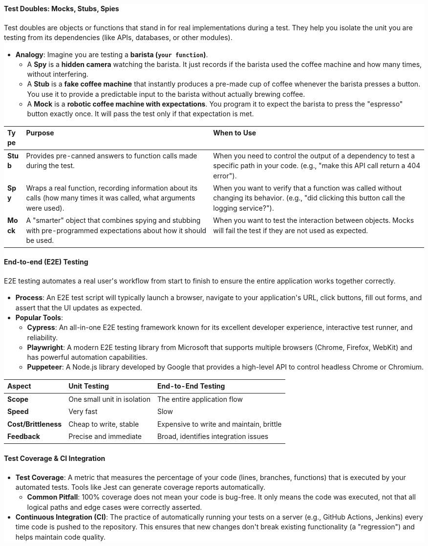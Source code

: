 
#### Test Doubles: Mocks, Stubs, Spies

Test doubles are objects or functions that stand in for real implementations during a test. They help you isolate the unit you are testing from its dependencies (like APIs, databases, or other modules).

- **Analogy**: Imagine you are testing a **barista (`your function`)**.
    - A **Spy** is a **hidden camera** watching the barista. It just records if the barista used the coffee machine and how many times, without interfering.
    - A **Stub** is a **fake coffee machine** that instantly produces a pre-made cup of coffee whenever the barista presses a button. You use it to provide a predictable input to the barista without actually brewing coffee.
    - A **Mock** is a **robotic coffee machine with expectations**. You program it to expect the barista to press the "espresso" button exactly once. It will pass the test only if that expectation is met.

| Type | Purpose | When to Use |
| :-- | :-- | :-- |
| **Stub** | Provides pre-canned answers to function calls made during the test. | When you need to control the output of a dependency to test a specific path in your code. (e.g., "make this API call return a 404 error"). |
| **Spy** | Wraps a real function, recording information about its calls (how many times it was called, what arguments were used). | When you want to verify that a function was called without changing its behavior. (e.g., "did clicking this button call the logging service?"). |
| **Mock** | A "smarter" object that combines spying and stubbing with pre-programmed expectations about how it should be used. | When you want to test the interaction between objects. Mocks will fail the test if they are not used as expected. |

#### End-to-end (E2E) Testing

E2E testing automates a real user's workflow from start to finish to ensure the entire application works together correctly.

- **Process**: An E2E test script will typically launch a browser, navigate to your application's URL, click buttons, fill out forms, and assert that the UI updates as expected.
- **Popular Tools**:
    - **Cypress**: An all-in-one E2E testing framework known for its excellent developer experience, interactive test runner, and reliability.
    - **Playwright**: A modern E2E testing library from Microsoft that supports multiple browsers (Chrome, Firefox, WebKit) and has powerful automation capabilities.
    - **Puppeteer**: A Node.js library developed by Google that provides a high-level API to control headless Chrome or Chromium.

| Aspect | Unit Testing | End-to-End Testing |
| :-- | :-- | :-- |
| **Scope** | One small unit in isolation | The entire application flow |
| **Speed** | Very fast | Slow |
| **Cost/Brittleness** | Cheap to write, stable | Expensive to write and maintain, brittle |
| **Feedback** | Precise and immediate | Broad, identifies integration issues |

#### Test Coverage \& CI Integration

- **Test Coverage**: A metric that measures the percentage of your code (lines, branches, functions) that is executed by your automated tests. Tools like Jest can generate coverage reports automatically.
    - **Common Pitfall**: 100% coverage does not mean your code is bug-free. It only means the code was executed, not that all logical paths and edge cases were correctly asserted.
- **Continuous Integration (CI)**: The practice of automatically running your tests on a server (e.g., GitHub Actions, Jenkins) every time code is pushed to the repository. This ensures that new changes don't break existing functionality (a "regression") and helps maintain code quality.
